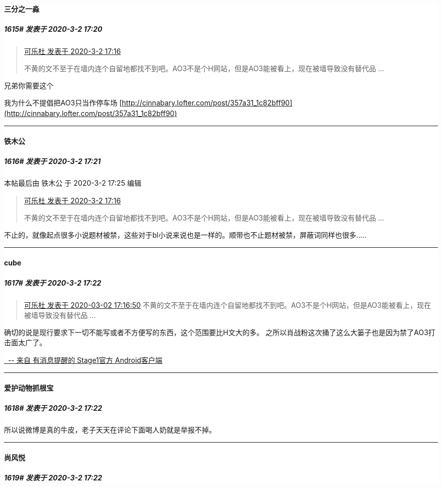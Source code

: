 ####  三分之一淼  
##### 1615#       发表于 2020-3-2 17:20


<blockquote><a href="httphttps://bbs.saraba1st.com/2b/forum.php?mod=redirect&amp;goto=findpost&amp;pid=46592933&amp;ptid=1916310" target="_blank">可乐杜 发表于 2020-3-2 17:16</a>

不黄的文不至于在墙内连个自留地都找不到吧。AO3不是个H网站，但是AO3能被看上，现在被墙导致没有替代品 ...</blockquote>
兄弟你需要这个


我为什么不提倡把AO3只当作停车场
[http://cinnabary.lofter.com/post/357a31_1c82bff90](http://cinnabary.lofter.com/post/357a31_1c82bff90)


-----

####  铁木公  
##### 1616#       发表于 2020-3-2 17:21


 本帖最后由 铁木公 于 2020-3-2 17:25 编辑 
<blockquote><a href="httphttps://bbs.saraba1st.com/2b/forum.php?mod=redirect&amp;goto=findpost&amp;pid=46592933&amp;ptid=1916310" target="_blank">可乐杜 发表于 2020-3-2 17:16</a>

不黄的文不至于在墙内连个自留地都找不到吧。AO3不是个H网站，但是AO3能被看上，现在被墙导致没有替代品 ...</blockquote>
不止的，就像起点很多小说题材被禁，这些对于bl小说来说也是一样的。顺带也不止题材被禁，屏蔽词同样也很多.....


-----

####  cube  
##### 1617#       发表于 2020-3-2 17:22


<blockquote><a href="httphttps://bbs.saraba1st.com/2b/forum.php?mod=redirect&amp;goto=findpost&amp;pid=46592933&amp;ptid=1916310" target="_blank">可乐杜 发表于 2020-03-02 17:16:50</a>
不黄的文不至于在墙内连个自留地都找不到吧。AO3不是个H网站，但是AO3能被看上，现在被墙导致没有替代品 ...</blockquote>确切的说是现行要求下一切不能写或者不方便写的东西，这个范围要比H文大的多。
之所以肖战粉这次捅了这么大篓子也是因为禁了AO3打击面太广了。

[  -- 来自 有消息提醒的 Stage1官方 Android客户端](https://www.coolapk.com/apk/140634)


-----

####  爱护动物抓根宝  
##### 1618#       发表于 2020-3-2 17:22


所以说微博是真的牛皮，老子天天在评论下面喝人奶就是举报不掉。


-----

####  尚风悦  
##### 1619#       发表于 2020-3-2 17:22
